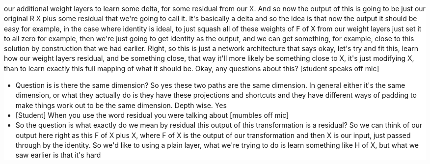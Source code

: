 our additional weight
layers to learn some delta,
for some residual from our X.
And so now the output
of this is going to be
just our original R X plus some residual
that we're going to call it.
It's basically a delta
and so the idea is that
now the output it should
be easy for example,
in the case where identity is ideal,
to just squash all of
these weights of F of X
from our weight layers
just set it to all zero
for example, then we're
just going to get identity
as the output, and we can get something,
for example, close to this
solution by construction
that we had earlier.
Right, so this is just
a network architecture
that says okay, let's try and fit this,
learn how our weight layers
residual, and be something
close, that way it'll more
likely be something close to X,
it's just modifying X,
than to learn exactly
this full mapping of what it should be.
Okay, any questions about this?
[student speaks off mic]
- Question is is there the same dimension?
So yes these two paths
are the same dimension.
In general either it's the same dimension,
or what they actually
do is they have these
projections and shortcuts
and they have different ways
of padding to make things work
out to be the same dimension.
Depth wise.
Yes
- [Student] When you use the word residual
you were talking about [mumbles off mic]
- So the question is what
exactly do we mean by
residual this output
of this transformation
is a residual?
So we can think of our output
here right as this F of X
plus X, where F of X is the
output of our transformation
and then X is our input,
just passed through
by the identity.
So we'd like to using a plain layer,
what we're trying to do is learn something
like H of X, but what we saw
earlier is that it's hard